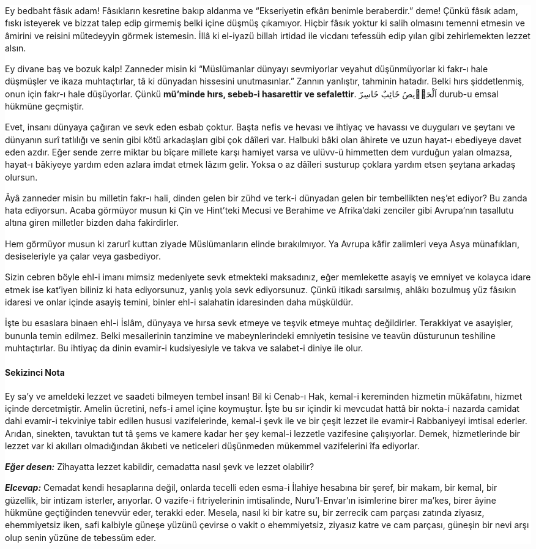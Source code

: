 Ey bedbaht fâsık adam! Fâsıkların kesretine bakıp aldanma ve “Ekseriyetin efkârı benimle beraberdir.” deme! Çünkü fâsık adam, fıskı isteyerek ve bizzat talep edip girmemiş belki içine düşmüş çıkamıyor. Hiçbir fâsık yoktur ki salih olmasını temenni etmesin ve âmirini ve reisini mütedeyyin görmek istemesin. İllâ ki el-iyazü billah irtidad ile vicdanı tefessüh edip yılan gibi zehirlemekten lezzet alsın.

Ey divane baş ve bozuk kalp! Zanneder misin ki “Müslümanlar dünyayı sevmiyorlar veyahut düşünmüyorlar ki fakr-ı hale düşmüşler ve ikaza muhtaçtırlar, tâ ki dünyadan hissesini unutmasınlar.” Zannın yanlıştır, tahminin hatadır. Belki hırs şiddetlenmiş, onun için fakr-ı hale düşüyorlar. Çünkü **mü’minde hırs, sebeb-i hasarettir ve sefalettir**. <span class="arabic" dir="rtl">اَلْحَرٖيصُ خَائِبٌ خَاسِرٌ</span> durub-u emsal hükmüne geçmiştir.

Evet, insanı dünyaya çağıran ve sevk eden esbab çoktur. Başta nefis ve hevası ve ihtiyaç ve havassı ve duyguları ve şeytanı ve dünyanın surî tatlılığı ve senin gibi kötü arkadaşları gibi çok dâîleri var. Halbuki bâki olan âhirete ve uzun hayat-ı ebediyeye davet eden azdır. Eğer sende zerre miktar bu bîçare millete karşı hamiyet varsa ve ulüvv-ü himmetten dem vurduğun yalan olmazsa, hayat-ı bâkiyeye yardım eden azlara imdat etmek lâzım gelir. Yoksa o az dâîleri susturup çoklara yardım etsen şeytana arkadaş olursun.

Âyâ zanneder misin bu milletin fakr-ı hali, dinden gelen bir zühd ve terk-i dünyadan gelen bir tembellikten neş’et ediyor? Bu zanda hata ediyorsun. Acaba görmüyor musun ki Çin ve Hint’teki Mecusi ve Berahime ve Afrika’daki zenciler gibi Avrupa’nın tasallutu altına giren milletler bizden daha fakirdirler.

Hem görmüyor musun ki zarurî kuttan ziyade Müslümanların elinde bırakılmıyor. Ya Avrupa kâfir zalimleri veya Asya münafıkları, desiseleriyle ya çalar veya gasbediyor.

Sizin cebren böyle ehl-i imanı mimsiz medeniyete sevk etmekteki maksadınız, eğer memlekette asayiş ve emniyet ve kolayca idare etmek ise kat’iyen biliniz ki hata ediyorsunuz, yanlış yola sevk ediyorsunuz. Çünkü itikadı sarsılmış, ahlâkı bozulmuş yüz fâsıkın idaresi ve onlar içinde asayiş temini, binler ehl-i salahatin idaresinden daha müşküldür.

İşte bu esaslara binaen ehl-i İslâm, dünyaya ve hırsa sevk etmeye ve teşvik etmeye muhtaç değildirler. Terakkiyat ve asayişler, bununla temin edilmez. Belki mesailerinin tanzimine ve mabeynlerindeki emniyetin tesisine ve teavün düsturunun teshiline muhtaçtırlar. Bu ihtiyaç da dinin evamir-i kudsiyesiyle ve takva ve salabet-i diniye ile olur.

#### Sekizinci Nota
Ey sa’y ve ameldeki lezzet ve saadeti bilmeyen tembel insan! Bil ki Cenab-ı Hak, kemal-i kereminden hizmetin mükâfatını, hizmet içinde dercetmiştir. Amelin ücretini, nefs-i amel içine koymuştur. İşte bu sır içindir ki mevcudat hattâ bir nokta-i nazarda camidat dahi evamir-i tekviniye tabir edilen hususi vazifelerinde, kemal-i şevk ile ve bir çeşit lezzet ile evamir-i Rabbaniyeyi imtisal ederler. Arıdan, sinekten, tavuktan tut tâ şems ve kamere kadar her şey kemal-i lezzetle vazifesine çalışıyorlar. Demek, hizmetlerinde bir lezzet var ki akılları olmadığından âkıbeti ve neticeleri düşünmeden mükemmel vazifelerini îfa ediyorlar.

***Eğer desen:*** Zîhayatta lezzet kabildir, cemadatta nasıl şevk ve lezzet olabilir?

***Elcevap:*** Cemadat kendi hesaplarına değil, onlarda tecelli eden esma-i İlahiye hesabına bir şeref, bir makam, bir kemal, bir güzellik, bir intizam isterler, arıyorlar. O vazife-i fıtriyelerinin imtisalinde, Nuru’l-Envar’ın isimlerine birer ma’kes, birer âyine hükmüne geçtiğinden tenevvür eder, terakki eder. Mesela, nasıl ki bir katre su, bir zerrecik cam parçası zatında ziyasız, ehemmiyetsiz iken, safi kalbiyle güneşe yüzünü çevirse o vakit o ehemmiyetsiz, ziyasız katre ve cam parçası, güneşin bir nevi arşı olup senin yüzüne de tebessüm eder.
